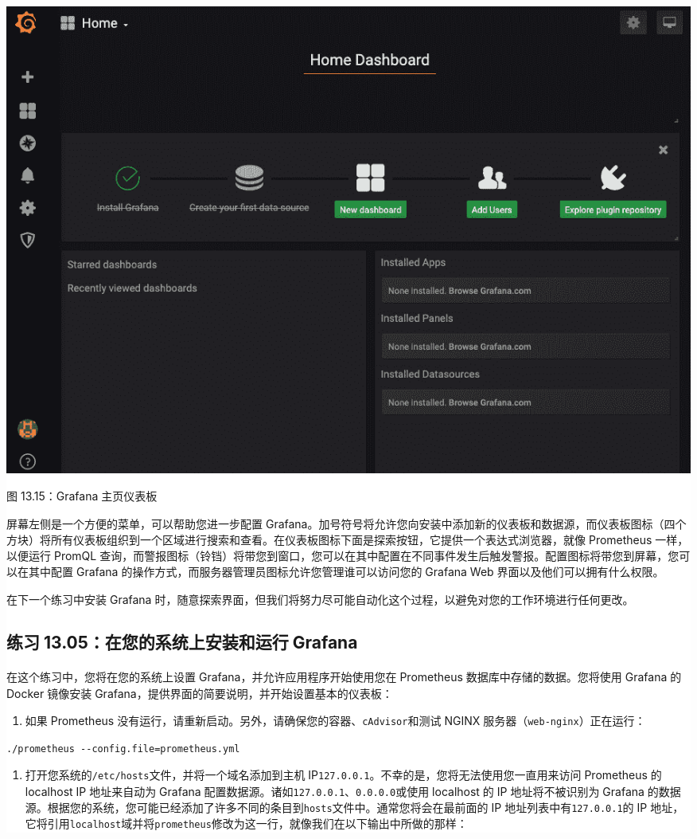 ![图 13.15：Grafana 主页仪表板](img/B15021_13_15.jpg)

图 13.15：Grafana 主页仪表板

屏幕左侧是一个方便的菜单，可以帮助您进一步配置 Grafana。加号符号将允许您向安装中添加新的仪表板和数据源，而仪表板图标（四个方块）将所有仪表板组织到一个区域进行搜索和查看。在仪表板图标下面是探索按钮，它提供一个表达式浏览器，就像 Prometheus 一样，以便运行 PromQL 查询，而警报图标（铃铛）将带您到窗口，您可以在其中配置在不同事件发生后触发警报。配置图标将带您到屏幕，您可以在其中配置 Grafana 的操作方式，而服务器管理员图标允许您管理谁可以访问您的 Grafana Web 界面以及他们可以拥有什么权限。

在下一个练习中安装 Grafana 时，随意探索界面，但我们将努力尽可能自动化这个过程，以避免对您的工作环境进行任何更改。

## 练习 13.05：在您的系统上安装和运行 Grafana

在这个练习中，您将在您的系统上设置 Grafana，并允许应用程序开始使用您在 Prometheus 数据库中存储的数据。您将使用 Grafana 的 Docker 镜像安装 Grafana，提供界面的简要说明，并开始设置基本的仪表板：

1.  如果 Prometheus 没有运行，请重新启动。另外，请确保您的容器、`cAdvisor`和测试 NGINX 服务器（`web-nginx`）正在运行：

```
./prometheus --config.file=prometheus.yml
```

1.  打开您系统的`/etc/hosts`文件，并将一个域名添加到主机 IP`127.0.0.1`。不幸的是，您将无法使用您一直用来访问 Prometheus 的 localhost IP 地址来自动为 Grafana 配置数据源。诸如`127.0.0.1`、`0.0.0.0`或使用 localhost 的 IP 地址将不被识别为 Grafana 的数据源。根据您的系统，您可能已经添加了许多不同的条目到`hosts`文件中。通常您将会在最前面的 IP 地址列表中有`127.0.0.1`的 IP 地址，它将引用`localhost`域并将`prometheus`修改为这一行，就像我们在以下输出中所做的那样：
